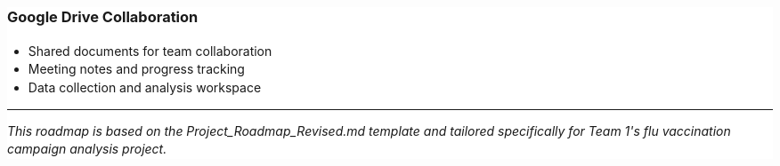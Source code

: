 ### Google Drive Collaboration
- Shared documents for team collaboration
- Meeting notes and progress tracking
- Data collection and analysis workspace

---

*This roadmap is based on the Project_Roadmap_Revised.md template and tailored specifically for Team 1's flu vaccination campaign analysis project.*

